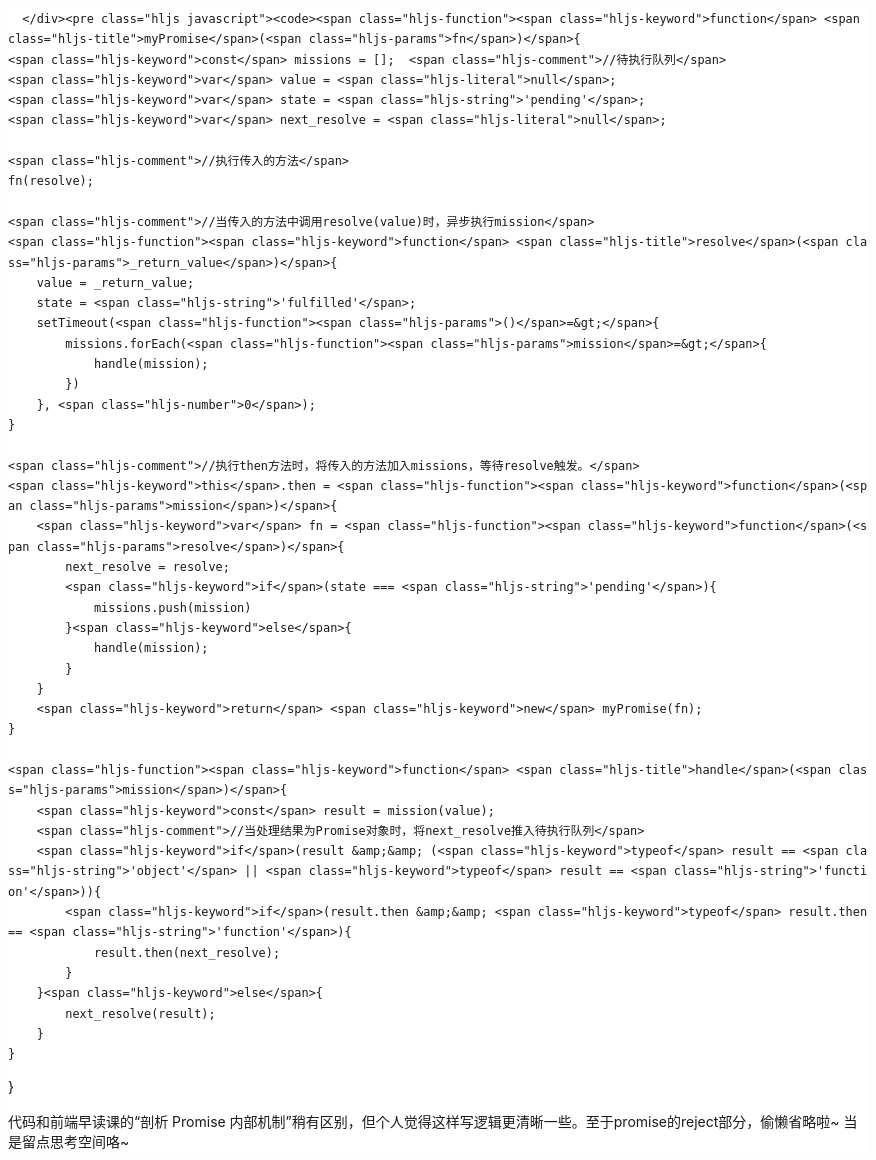       </div><pre class="hljs javascript"><code><span class="hljs-function"><span class="hljs-keyword">function</span> <span class="hljs-title">myPromise</span>(<span class="hljs-params">fn</span>)</span>{
    <span class="hljs-keyword">const</span> missions = [];  <span class="hljs-comment">//待执行队列</span>
    <span class="hljs-keyword">var</span> value = <span class="hljs-literal">null</span>;
    <span class="hljs-keyword">var</span> state = <span class="hljs-string">'pending'</span>;
    <span class="hljs-keyword">var</span> next_resolve = <span class="hljs-literal">null</span>;

    <span class="hljs-comment">//执行传入的方法</span>
    fn(resolve);

    <span class="hljs-comment">//当传入的方法中调用resolve(value)时，异步执行mission</span>
    <span class="hljs-function"><span class="hljs-keyword">function</span> <span class="hljs-title">resolve</span>(<span class="hljs-params">_return_value</span>)</span>{
        value = _return_value;
        state = <span class="hljs-string">'fulfilled'</span>;
        setTimeout(<span class="hljs-function"><span class="hljs-params">()</span>=&gt;</span>{
            missions.forEach(<span class="hljs-function"><span class="hljs-params">mission</span>=&gt;</span>{
                handle(mission);
            })
        }, <span class="hljs-number">0</span>);
    }

    <span class="hljs-comment">//执行then方法时，将传入的方法加入missions，等待resolve触发。</span>
    <span class="hljs-keyword">this</span>.then = <span class="hljs-function"><span class="hljs-keyword">function</span>(<span class="hljs-params">mission</span>)</span>{
        <span class="hljs-keyword">var</span> fn = <span class="hljs-function"><span class="hljs-keyword">function</span>(<span class="hljs-params">resolve</span>)</span>{
            next_resolve = resolve;
            <span class="hljs-keyword">if</span>(state === <span class="hljs-string">'pending'</span>){
                missions.push(mission)
            }<span class="hljs-keyword">else</span>{
                handle(mission);
            }
        }
        <span class="hljs-keyword">return</span> <span class="hljs-keyword">new</span> myPromise(fn);
    }

    <span class="hljs-function"><span class="hljs-keyword">function</span> <span class="hljs-title">handle</span>(<span class="hljs-params">mission</span>)</span>{
        <span class="hljs-keyword">const</span> result = mission(value);
        <span class="hljs-comment">//当处理结果为Promise对象时，将next_resolve推入待执行队列</span>
        <span class="hljs-keyword">if</span>(result &amp;&amp; (<span class="hljs-keyword">typeof</span> result == <span class="hljs-string">'object'</span> || <span class="hljs-keyword">typeof</span> result == <span class="hljs-string">'function'</span>)){
            <span class="hljs-keyword">if</span>(result.then &amp;&amp; <span class="hljs-keyword">typeof</span> result.then == <span class="hljs-string">'function'</span>){
                result.then(next_resolve);
            }
        }<span class="hljs-keyword">else</span>{
            next_resolve(result);
        }
    }
}</code></pre>
<p>代码和前端早读课的“剖析&nbsp;Promise 内部机制”稍有区别，但个人觉得这样写逻辑更清晰一些。至于promise的reject部分，偷懒省略啦~ 当是留点思考空间咯~</p>
